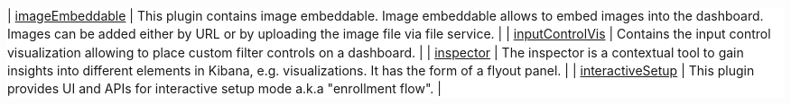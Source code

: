 | [imageEmbeddable](https://github.com/elastic/kibana/blob/main/src/platform/plugins/private/image_embeddable/README.md)                                    | This plugin contains image embeddable. Image embeddable allows to embed images into the dashboard. Images can be added either by URL or by uploading the image file via file service.                                                                                                                                                                                                                                                                                                                                                                                                                                                                                                                                                                                                                                                                                                                                                                                                                                                                                                                                                                 |
| [inputControlVis](https://github.com/elastic/kibana/blob/main/src/platform/plugins/private/input_control_vis/README.md)                                   | Contains the input control visualization allowing to place custom filter controls on a dashboard.                                                                                                                                                                                                                                                                                                                                                                                                                                                                                                                                                                                                                                                                                                                                                                                                                                                                                                                                                                                                                                                     |
| [inspector](https://github.com/elastic/kibana/blob/main/src/platform/plugins/shared/inspector/README.md)                                                  | The inspector is a contextual tool to gain insights into different elements in Kibana, e.g. visualizations. It has the form of a flyout panel.                                                                                                                                                                                                                                                                                                                                                                                                                                                                                                                                                                                                                                                                                                                                                                                                                                                                                                                                                                                                        |
| [interactiveSetup](https://github.com/elastic/kibana/blob/main/src/platform/plugins/private/interactive_setup/README.md)                                  | This plugin provides UI and APIs for interactive setup mode a.k.a "enrollment flow".                                                                                                                                                                                                                                                                                                                                                                                                                                                                                                                                                                                                                                                                                                                                                                                                                                                                                                                                                                                                                                                                  |